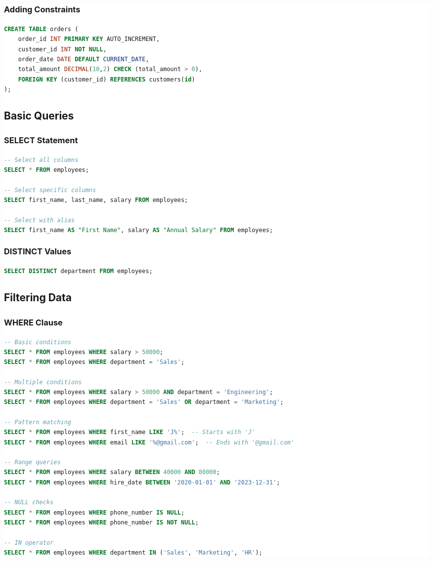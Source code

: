 ### Adding Constraints
```sql
CREATE TABLE orders (
    order_id INT PRIMARY KEY AUTO_INCREMENT,
    customer_id INT NOT NULL,
    order_date DATE DEFAULT CURRENT_DATE,
    total_amount DECIMAL(10,2) CHECK (total_amount > 0),
    FOREIGN KEY (customer_id) REFERENCES customers(id)
);
```

## Basic Queries

### SELECT Statement
```sql
-- Select all columns
SELECT * FROM employees;

-- Select specific columns
SELECT first_name, last_name, salary FROM employees;

-- Select with alias
SELECT first_name AS "First Name", salary AS "Annual Salary" FROM employees;
```

### DISTINCT Values
```sql
SELECT DISTINCT department FROM employees;
```

## Filtering Data

### WHERE Clause
```sql
-- Basic conditions
SELECT * FROM employees WHERE salary > 50000;
SELECT * FROM employees WHERE department = 'Sales';

-- Multiple conditions
SELECT * FROM employees WHERE salary > 50000 AND department = 'Engineering';
SELECT * FROM employees WHERE department = 'Sales' OR department = 'Marketing';

-- Pattern matching
SELECT * FROM employees WHERE first_name LIKE 'J%';  -- Starts with 'J'
SELECT * FROM employees WHERE email LIKE '%@gmail.com';  -- Ends with '@gmail.com'

-- Range queries
SELECT * FROM employees WHERE salary BETWEEN 40000 AND 80000;
SELECT * FROM employees WHERE hire_date BETWEEN '2020-01-01' AND '2023-12-31';

-- NULL checks
SELECT * FROM employees WHERE phone_number IS NULL;
SELECT * FROM employees WHERE phone_number IS NOT NULL;

-- IN operator
SELECT * FROM employees WHERE department IN ('Sales', 'Marketing', 'HR');
```
